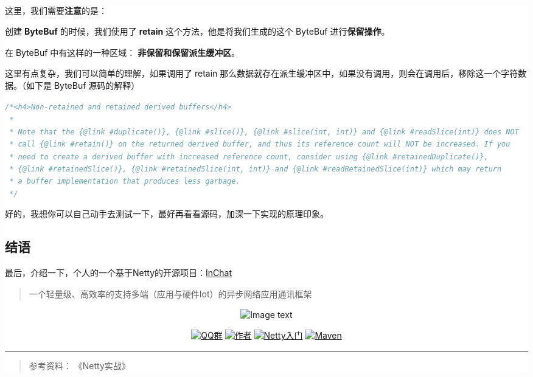 ```java
```

这里，我们需要**注意**的是：

创建 **ByteBuf** 的时候，我们使用了 **retain** 这个方法，他是将我们生成的这个 ByteBuf 进行**保留操作**。

在 ByteBuf 中有这样的一种区域： **非保留和保留派生缓冲区**。

这里有点复杂，我们可以简单的理解，如果调用了 retain 那么数据就存在派生缓冲区中，如果没有调用，则会在调用后，移除这一个字符数据。（如下是 ByteBuf 源码的解释）

```java
/*<h4>Non-retained and retained derived buffers</h4>
 *
 * Note that the {@link #duplicate()}, {@link #slice()}, {@link #slice(int, int)} and {@link #readSlice(int)} does NOT
 * call {@link #retain()} on the returned derived buffer, and thus its reference count will NOT be increased. If you
 * need to create a derived buffer with increased reference count, consider using {@link #retainedDuplicate()},
 * {@link #retainedSlice()}, {@link #retainedSlice(int, int)} and {@link #readRetainedSlice(int)} which may return
 * a buffer implementation that produces less garbage.
 */
```

好的，我想你可以自己动手去测试一下，最好再看看源码，加深一下实现的原理印象。

## 结语

最后，介绍一下，个人的一个基于Netty的开源项目：[InChat](https://github.com/UncleCatMySelf/InChat)

> 一个轻量级、高效率的支持多端（应用与硬件Iot）的异步网络应用通讯框架 

<div align=center>

![Image text](https://raw.githubusercontent.com/UncleCatMySelf/img-myself/master/img/inchat/logo.png)

[![QQ群](https://img.shields.io/badge/QQ%E7%BE%A4-628793702-yellow.svg)](https://jq.qq.com/?_wv=1027&k=57X4L74)
[![作者](https://img.shields.io/badge/%E4%BD%9C%E8%80%85-MySelf-blue.svg)](https://github.com/UncleCatMySelf)
[![Netty入门](https://img.shields.io/badge/%E5%AD%A6%E4%B9%A0-Netty%E5%85%A5%E9%97%A8-ff69b4.svg)](doc/study/mulu.md)
[![Maven](https://img.shields.io/badge/Maven-1.0--alpha-orange.svg)](https://mvnrepository.com/artifact/com.github.UncleCatMySelf/InChat/1.0-alpha)


</div>

---------------

> 参考资料： 《Netty实战》